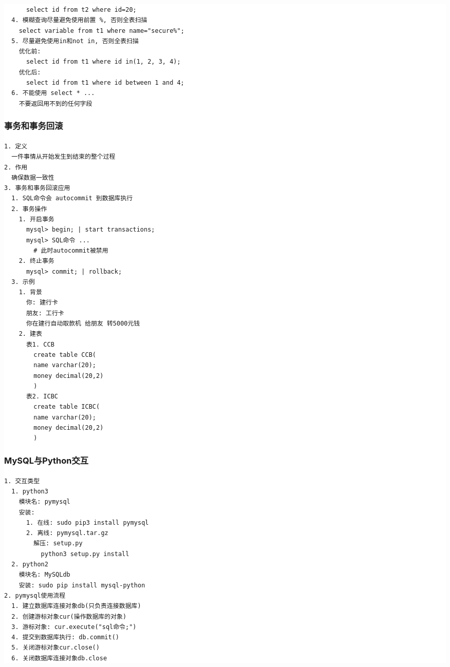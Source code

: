           select id from t2 where id=20;
      4. 模糊查询尽量避免使用前置 %, 否则全表扫描
        select variable from t1 where name="secure%";
      5. 尽量避免使用in和not in, 否则全表扫描
        优化前:
          select id from t1 where id in(1, 2, 3, 4);
        优化后:
          select id from t1 where id between 1 and 4;
      6. 不能使用 select * ...
        不要返回用不到的任何字段

### 事务和事务回滚
    1. 定义
      一件事情从开始发生到结束的整个过程
    2. 作用
      确保数据一致性
    3. 事务和事务回滚应用
      1. SQL命令会 autocommit 到数据库执行
      2. 事务操作
        1. 开启事务
          mysql> begin; | start transactions;
          mysql> SQL命令 ...
            # 此时autocommit被禁用
        2. 终止事务
          mysql> commit; | rollback;
      3. 示例
        1. 背景
          你: 建行卡
          朋友: 工行卡
          你在建行自动取款机 给朋友 转5000元钱
        2. 建表
          表1. CCB
            create table CCB(
            name varchar(20);
            money decimal(20,2)
            )
          表2. ICBC
            create table ICBC(
            name varchar(20);
            money decimal(20,2)
            )

### MySQL与Python交互
    1. 交互类型
      1. python3
        模块名: pymysql
        安装:
          1. 在线: sudo pip3 install pymysql
          2. 离线: pymysql.tar.gz
            解压: setup.py
              python3 setup.py install
      2. python2
        模块名: MySQLdb
        安装: sudo pip install mysql-python
    2. pymysql使用流程
      1. 建立数据库连接对象db(只负责连接数据库)
      2. 创建游标对象cur(操作数据库的对象)
      3. 游标对象: cur.execute("sql命令;")
      4. 提交到数据库执行: db.commit()
      5. 关闭游标对象cur.close()
      6. 关闭数据库连接对象db.close